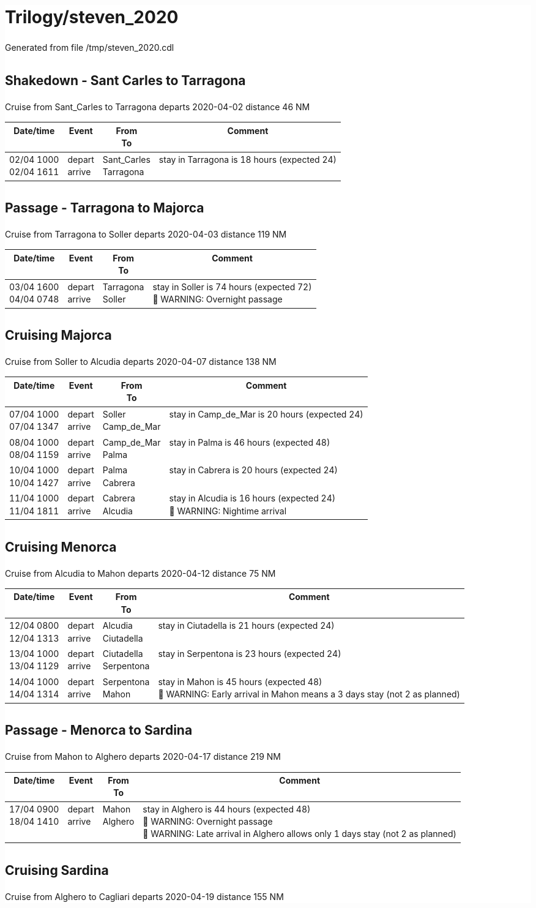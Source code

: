 # Trilogy/steven_2020
Generated from file /tmp/steven_2020.cdl
## Shakedown - Sant Carles to Tarragona
Cruise from Sant_Carles to Tarragona departs 2020-04-02 distance 46 NM

Date/time    | Event | From<br/>To | Comment
------------ | ----- | --------- | ------------------
02/04&nbsp;1000<br/>02/04&nbsp;1611 | depart<br/>arrive | Sant_Carles<br/>Tarragona | stay in Tarragona is  18 hours (expected 24)
## Passage - Tarragona to Majorca
Cruise from Tarragona to Soller departs 2020-04-03 distance 119 NM

Date/time    | Event | From<br/>To | Comment
------------ | ----- | --------- | ------------------
03/04&nbsp;1600<br/>04/04&nbsp;0748 | depart<br/>arrive | Tarragona<br/>Soller | stay in Soller is  74 hours (expected 72)<br/>&#x1F534; WARNING: Overnight passage
## Cruising Majorca
Cruise from Soller to Alcudia departs 2020-04-07 distance 138 NM

Date/time    | Event | From<br/>To | Comment
------------ | ----- | --------- | ------------------
07/04&nbsp;1000<br/>07/04&nbsp;1347 | depart<br/>arrive | Soller<br/>Camp_de_Mar | stay in Camp_de_Mar is  20 hours (expected 24)
08/04&nbsp;1000<br/>08/04&nbsp;1159 | depart<br/>arrive | Camp_de_Mar<br/>Palma | stay in Palma is  46 hours (expected 48)
10/04&nbsp;1000<br/>10/04&nbsp;1427 | depart<br/>arrive | Palma<br/>Cabrera | stay in Cabrera is  20 hours (expected 24)
11/04&nbsp;1000<br/>11/04&nbsp;1811 | depart<br/>arrive | Cabrera<br/>Alcudia | stay in Alcudia is  16 hours (expected 24)<br/>&#x1F534; WARNING: Nightime arrival
## Cruising Menorca
Cruise from Alcudia to Mahon departs 2020-04-12 distance 75 NM

Date/time    | Event | From<br/>To | Comment
------------ | ----- | --------- | ------------------
12/04&nbsp;0800<br/>12/04&nbsp;1313 | depart<br/>arrive | Alcudia<br/>Ciutadella | stay in Ciutadella is  21 hours (expected 24)
13/04&nbsp;1000<br/>13/04&nbsp;1129 | depart<br/>arrive | Ciutadella<br/>Serpentona | stay in Serpentona is  23 hours (expected 24)
14/04&nbsp;1000<br/>14/04&nbsp;1314 | depart<br/>arrive | Serpentona<br/>Mahon | stay in Mahon is  45 hours (expected 48)<br/>&#x1F534; WARNING: Early arrival in Mahon means a 3 days stay (not 2 as planned)
## Passage - Menorca to Sardina
Cruise from Mahon to Alghero departs 2020-04-17 distance 219 NM

Date/time    | Event | From<br/>To | Comment
------------ | ----- | --------- | ------------------
17/04&nbsp;0900<br/>18/04&nbsp;1410 | depart<br/>arrive | Mahon<br/>Alghero | stay in Alghero is  44 hours (expected 48)<br/>&#x1F534; WARNING: Overnight passage<br/>&#x1F534; WARNING: Late arrival in Alghero allows only 1 days stay (not 2 as planned)
## Cruising Sardina
Cruise from Alghero to Cagliari departs 2020-04-19 distance 155 NM

